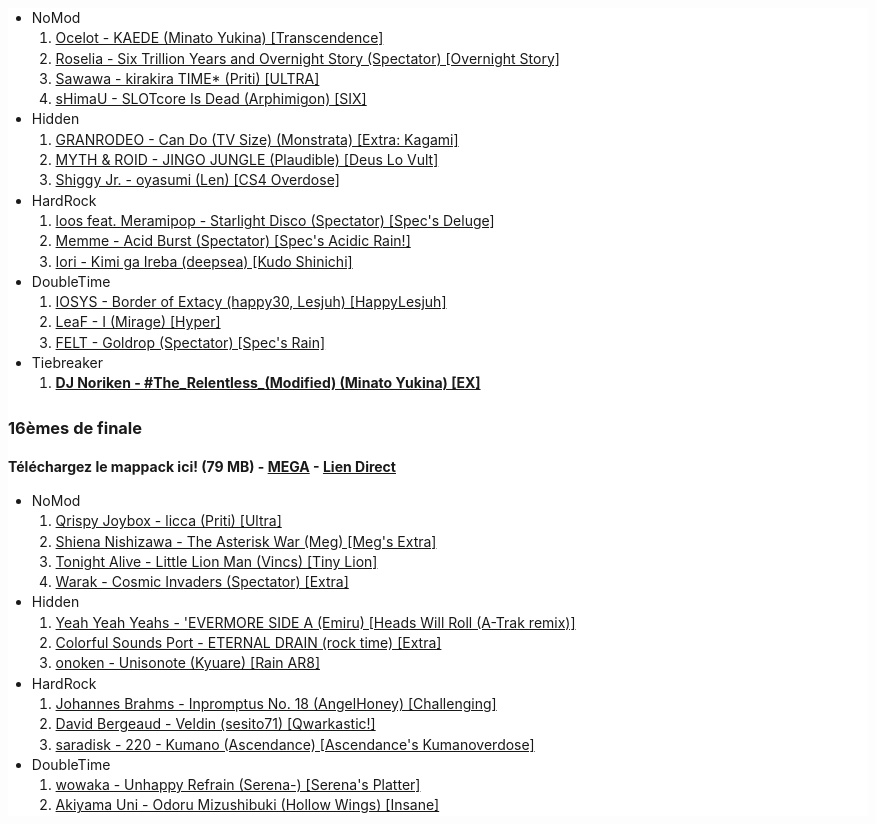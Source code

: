 - NoMod
  1. [Ocelot - KAEDE (Minato Yukina) \[Transcendence\]](https://osu.ppy.sh/beatmapsets/820738#fruits/1720378)
  2. [Roselia - Six Trillion Years and Overnight Story (Spectator) \[Overnight Story\]](https://osu.ppy.sh/beatmapsets/792710#fruits/1662676)
  3. [Sawawa - kirakira TIME\* (Priti) \[ULTRA\]](https://osu.ppy.sh/beatmapsets/354013#fruits/779950)
  4. [sHimaU - SLOTcore Is Dead (Arphimigon) \[SIX\]](https://osu.ppy.sh/beatmapsets/306012#fruits/933686)
- Hidden
  1. [GRANRODEO - Can Do (TV Size) (Monstrata) \[Extra: Kagami\]](https://osu.ppy.sh/beatmapsets/493273#fruits/1062394)
  2. [MYTH & ROID - JINGO JUNGLE (Plaudible) \[Deus Lo Vult\]](https://osu.ppy.sh/beatmapsets/653835#fruits/1385941)
  3. [Shiggy Jr. - oyasumi (Len) \[CS4 Overdose\]](https://osu.ppy.sh/beatmapsets/676737#fruits/1768494)
- HardRock
  1. [loos feat. Meramipop - Starlight Disco (Spectator) \[Spec's Deluge\]](https://osu.ppy.sh/beatmapsets/183375#fruits/530445)
  2. [Memme - Acid Burst (Spectator) \[Spec's Acidic Rain!\]](https://osu.ppy.sh/beatmapsets/302535#fruits/846620)
  3. [Iori - Kimi ga Ireba (deepsea) \[Kudo Shinichi\]](https://osu.ppy.sh/beatmapsets/2355#fruits/19381)
- DoubleTime
  1. [IOSYS - Border of Extacy (happy30, Lesjuh) \[HappyLesjuh\]](https://osu.ppy.sh/beatmapsets/7932#fruits/35203)
  2. [LeaF - I (Mirage) \[Hyper\]](https://osu.ppy.sh/beatmapsets/99244#fruits/264894)
  3. [FELT - Goldrop (Spectator) \[Spec's Rain\]](https://osu.ppy.sh/beatmapsets/204927#fruits/506395)
- Tiebreaker
  1. **[DJ Noriken - #The\_Relentless\_(Modified) (Minato Yukina) \[EX\]](https://osu.ppy.sh/beatmapsets/603421#fruits/1274502)**

### 16èmes de finale

**Téléchargez le mappack ici! (79 MB) - [MEGA](https://mega.nz/#!J5lhQSDZ!f2fjBiEA29o9g_Jo45lJYTStLFVXN7hNHf87_78B648) - [Lien Direct](https://htfarmingiscool.s-ul.eu/XrUnjAK5.)**

- NoMod
  1. [Qrispy Joybox - licca (Priti) \[Ultra\]](https://osu.ppy.sh/beatmapsets/307837#fruits/688568)
  2. [Shiena Nishizawa - The Asterisk War (Meg) \[Meg's Extra\]](https://osu.ppy.sh/beatmapsets/440397#fruits/947556)
  3. [Tonight Alive - Little Lion Man (Vincs) \[Tiny Lion\]](https://osu.ppy.sh/beatmapsets/549804#fruits/1164191)
  4. [Warak - Cosmic Invaders (Spectator) \[Extra\]](https://osu.ppy.sh/beatmapsets/619183#fruits/1305127)
- Hidden
  1. [Yeah Yeah Yeahs - 'EVERMORE SIDE A (Emiru) \[Heads Will Roll (A-Trak remix)\]](https://osu.ppy.sh/beatmapsets/845175#fruits/1767920)
  2. [Colorful Sounds Port - ETERNAL DRAIN (rock time) \[Extra\]](https://osu.ppy.sh/beatmapsets/706978#fruits/1494735)
  3. [onoken - Unisonote (Kyuare) \[Rain AR8\]](https://osu.ppy.sh/beatmapsets/448498#fruits/962563)
- HardRock
  1. [Johannes Brahms - Inpromptus No. 18 (AngelHoney) \[Challenging\]](https://osu.ppy.sh/beatmapsets/13991#fruits/51439)
  2. [David Bergeaud - Veldin (sesito71) \[Qwarkastic!\]](https://osu.ppy.sh/beatmapsets/9943#fruits/39157)
  3. [saradisk - 220 - Kumano (Ascendance) \[Ascendance's Kumanoverdose\]](https://osu.ppy.sh/beatmapsets/471346#fruits/1008236)
- DoubleTime
  1. [wowaka - Unhappy Refrain (Serena-) \[Serena's Platter\]](https://osu.ppy.sh/beatmapsets/155930#fruits/435505)
  2. [Akiyama Uni - Odoru Mizushibuki (Hollow Wings) \[Insane\]](https://osu.ppy.sh/beatmapsets/153887#fruits/525219)